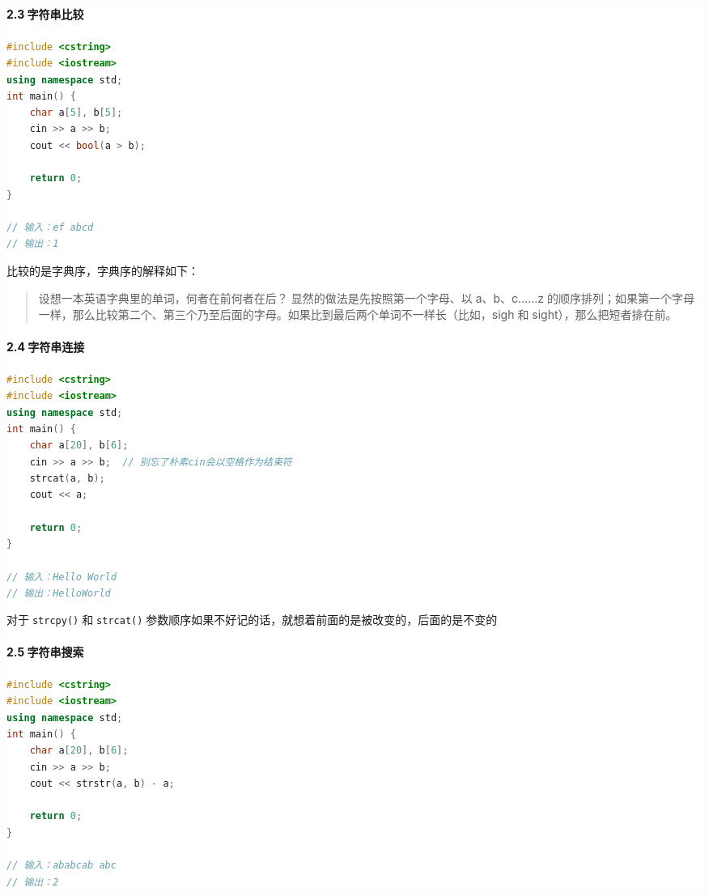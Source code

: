 #### 2.3 字符串比较

```cpp
#include <cstring>
#include <iostream>
using namespace std;
int main() {
    char a[5], b[5];
    cin >> a >> b;
    cout << bool(a > b);

    return 0;
}

// 输入：ef abcd
// 输出：1
```

比较的是字典序，字典序的解释如下：

> 设想一本英语字典里的单词，何者在前何者在后？ 显然的做法是先按照第一个字母、以 a、b、c……z 的顺序排列；如果第一个字母一样，那么比较第二个、第三个乃至后面的字母。如果比到最后两个单词不一样长（比如，sigh 和 sight），那么把短者排在前。

#### 2.4 字符串连接

```cpp
#include <cstring>
#include <iostream>
using namespace std;
int main() {
    char a[20], b[6];
    cin >> a >> b;  // 别忘了朴素cin会以空格作为结束符
    strcat(a, b);
    cout << a;

    return 0;
}

// 输入：Hello World
// 输出：HelloWorld
```

对于 `strcpy()` 和 `strcat()` 参数顺序如果不好记的话，就想着前面的是被改变的，后面的是不变的

#### 2.5 字符串搜索

```cpp
#include <cstring>
#include <iostream>
using namespace std;
int main() {
    char a[20], b[6];
    cin >> a >> b;
    cout << strstr(a, b) - a;

    return 0;
}

// 输入：ababcab abc
// 输出：2
```
